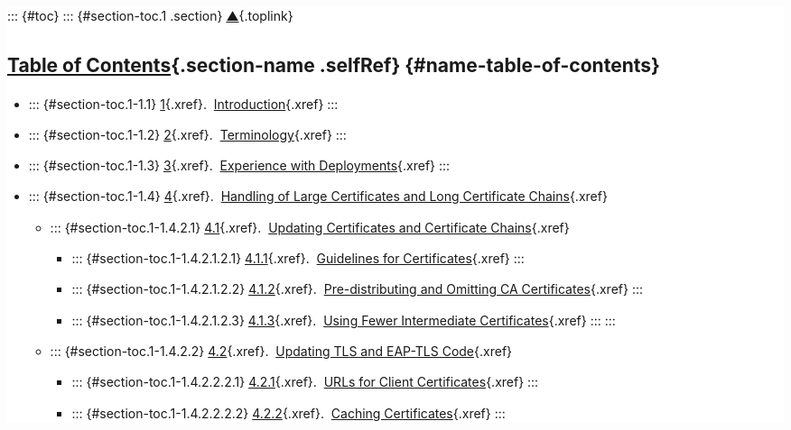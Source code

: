 ::: {#toc}
::: {#section-toc.1 .section}
[▲](#){.toplink}

## [Table of Contents](#name-table-of-contents){.section-name .selfRef} {#name-table-of-contents}

-   ::: {#section-toc.1-1.1}
    [1](#section-1){.xref}.  [Introduction](#name-introduction){.xref}
    :::

-   ::: {#section-toc.1-1.2}
    [2](#section-2){.xref}.  [Terminology](#name-terminology){.xref}
    :::

-   ::: {#section-toc.1-1.3}
    [3](#section-3){.xref}.  [Experience with
    Deployments](#name-experience-with-deployments){.xref}
    :::

-   ::: {#section-toc.1-1.4}
    [4](#section-4){.xref}.  [Handling of Large Certificates and Long
    Certificate Chains](#name-handling-of-large-certifica){.xref}

    -   ::: {#section-toc.1-1.4.2.1}
        [4.1](#section-4.1){.xref}.  [Updating Certificates and
        Certificate Chains](#name-updating-certificates-and-c){.xref}

        -   ::: {#section-toc.1-1.4.2.1.2.1}
            [4.1.1](#section-4.1.1){.xref}.  [Guidelines for
            Certificates](#name-guidelines-for-certificates){.xref}
            :::

        -   ::: {#section-toc.1-1.4.2.1.2.2}
            [4.1.2](#section-4.1.2){.xref}.  [Pre-distributing and
            Omitting CA
            Certificates](#name-pre-distributing-and-omitti){.xref}
            :::

        -   ::: {#section-toc.1-1.4.2.1.2.3}
            [4.1.3](#section-4.1.3){.xref}.  [Using Fewer Intermediate
            Certificates](#name-using-fewer-intermediate-ce){.xref}
            :::
        :::

    -   ::: {#section-toc.1-1.4.2.2}
        [4.2](#section-4.2){.xref}.  [Updating TLS and EAP-TLS
        Code](#name-updating-tls-and-eap-tls-co){.xref}

        -   ::: {#section-toc.1-1.4.2.2.2.1}
            [4.2.1](#section-4.2.1){.xref}.  [URLs for Client
            Certificates](#name-urls-for-client-certificate){.xref}
            :::

        -   ::: {#section-toc.1-1.4.2.2.2.2}
            [4.2.2](#section-4.2.2){.xref}.  [Caching
            Certificates](#name-caching-certificates){.xref}
            :::
